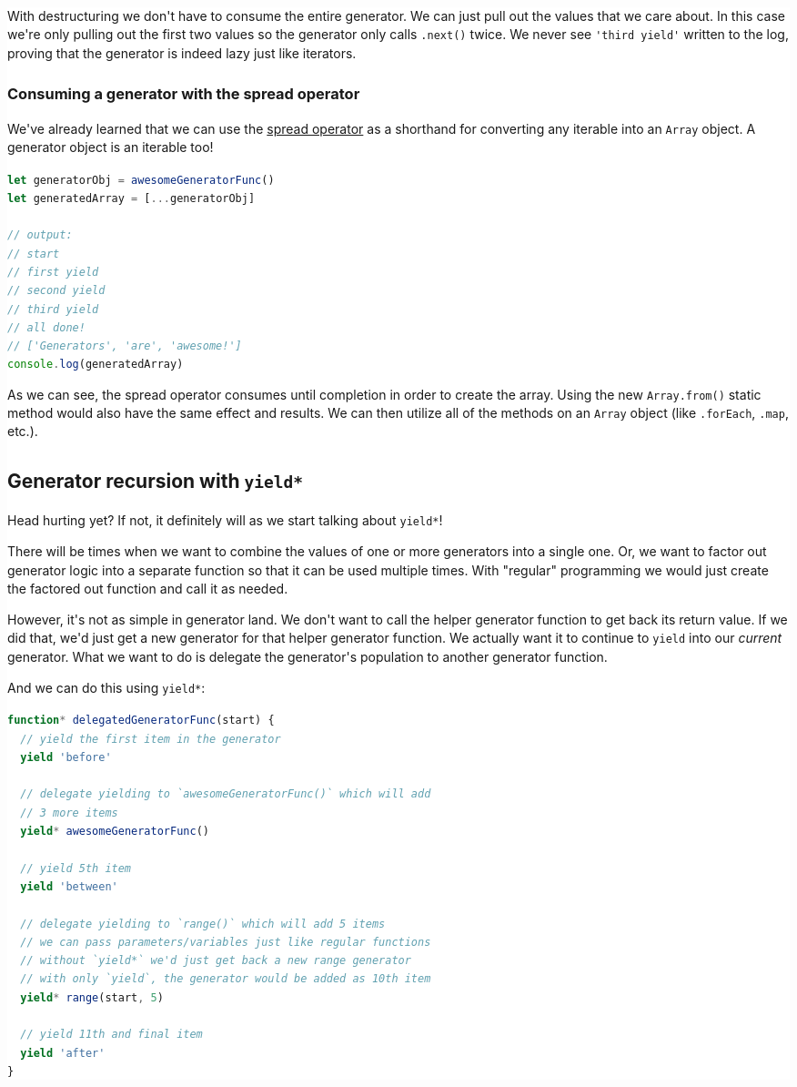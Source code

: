 With destructuring we don't have to consume the entire generator. We can just pull out the values that we care about. In this case we're only pulling out the first two values so the generator only calls `.next()` twice. We never see `'third yield'` written to the log, proving that the generator is indeed lazy just like iterators.

### Consuming a generator with the spread operator

We've already learned that we can use the [spread operator](/blog/learning-es6-parameter-handling/#spread-operator) as a shorthand for converting any iterable into an `Array` object. A generator object is an iterable too!

```js
let generatorObj = awesomeGeneratorFunc()
let generatedArray = [...generatorObj]

// output:
// start
// first yield
// second yield
// third yield
// all done!
// ['Generators', 'are', 'awesome!']
console.log(generatedArray)
```

As we can see, the spread operator consumes until completion in order to create the array. Using the new `Array.from()` static method would also have the same effect and results. We can then utilize all of the methods on an `Array` object (like `.forEach`, `.map`, etc.).

## Generator recursion with `yield*`

Head hurting yet? If not, it definitely will as we start talking about `yield*`!

There will be times when we want to combine the values of one or more generators into a single one. Or, we want to factor out generator logic into a separate function so that it can be used multiple times. With "regular" programming we would just create the factored out function and call it as needed.

However, it's not as simple in generator land. We don't want to call the helper generator function to get back its return value. If we did that, we'd just get a new generator for that helper generator function. We actually want it to continue to `yield` into our _current_ generator. What we want to do is delegate the generator's population to another generator function.

And we can do this using `yield*`:

```js
function* delegatedGeneratorFunc(start) {
  // yield the first item in the generator
  yield 'before'

  // delegate yielding to `awesomeGeneratorFunc()` which will add
  // 3 more items
  yield* awesomeGeneratorFunc()

  // yield 5th item
  yield 'between'

  // delegate yielding to `range()` which will add 5 items
  // we can pass parameters/variables just like regular functions
  // without `yield*` we'd just get back a new range generator
  // with only `yield`, the generator would be added as 10th item
  yield* range(start, 5)

  // yield 11th and final item
  yield 'after'
}

```